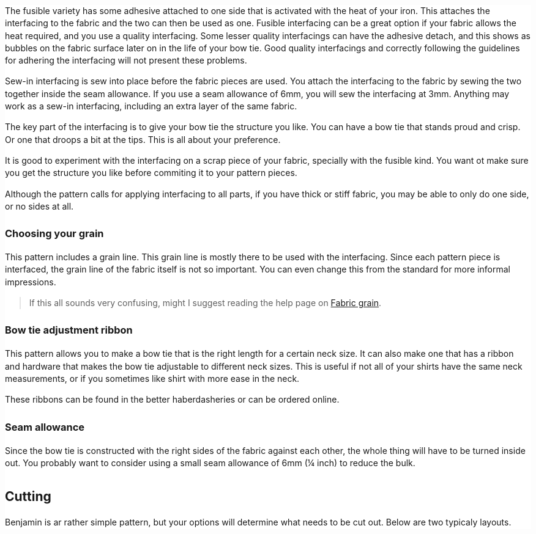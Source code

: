 The fusible variety has some adhesive attached to one side that is activated with the heat 
of your iron. This attaches the interfacing to the fabric and the two can then be used as one. 
Fusible interfacing can be a great option if your fabric allows the heat required, and you 
use a quality interfacing. Some lesser quality interfacings can have the adhesive detach, 
and this shows as bubbles on the fabric surface later on in the life of your bow tie. Good
quality interfacings and correctly following the guidelines for adhering the interfacing 
will not present these problems.

Sew-in interfacing is sew into place before the fabric pieces are used. You attach the 
interfacing to the fabric by sewing the two together inside the seam allowance. If you use
a seam allowance of 6mm, you will sew the interfacing at 3mm. 
Anything may work as a sew-in interfacing, including an extra layer of the same fabric. 

The key part of the interfacing is to give your bow tie the structure you like. You can have 
a bow tie that stands proud and crisp. Or one that droops a bit at the tips. This is all about
your preference. 

It is good to experiment with the interfacing on a scrap piece of your fabric, specially with
the fusible kind. You want ot make sure you get the structure you like before commiting it 
to your pattern pieces.

Although the pattern calls for applying interfacing to all parts, if you have thick or stiff 
fabric, you may be able to only do one side, or no sides at all.

### Choosing your grain

This pattern includes a grain line. This grain line is mostly there to be used with 
the interfacing. Since each pattern piece is interfaced, the grain line of the fabric 
itself is not so important. You can even change this from the standard for more 
informal impressions.

> If this all sounds very confusing, might I suggest reading the help 
> page on [Fabric grain](/docs/sewing/fabric-grain).

### Bow tie adjustment ribbon

This pattern allows you to make a bow tie that is the right length for a certain neck
size. It can also make one that has a ribbon and hardware that makes the bow tie
adjustable to different neck sizes. This is useful if not all of your shirts have
the same neck measurements, or if you sometimes like shirt with more ease in the
neck.

These ribbons can be found in the better haberdasheries or can be ordered online.

### Seam allowance

Since the bow tie is constructed with the right sides of the fabric against each other,
the whole thing will have to be turned inside out. You probably want to consider using 
a small seam allowance of 6mm (¼ inch) to reduce the bulk. 


## Cutting

Benjamin is ar rather simple pattern, but your options will determine what
needs to be cut out. Below are two typicaly layouts.
